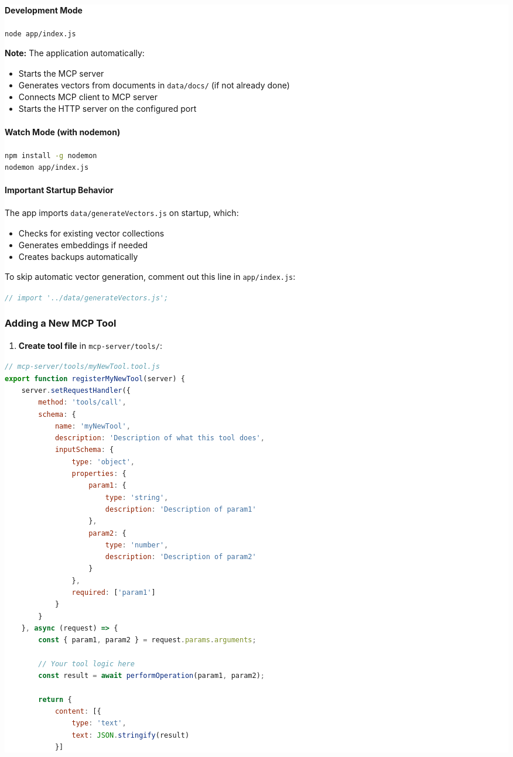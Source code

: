 #### Development Mode
```bash
node app/index.js
```

**Note:** The application automatically:
- Starts the MCP server
- Generates vectors from documents in `data/docs/` (if not already done)
- Connects MCP client to MCP server
- Starts the HTTP server on the configured port

#### Watch Mode (with nodemon)
```bash
npm install -g nodemon
nodemon app/index.js
```

#### Important Startup Behavior
The app imports `data/generateVectors.js` on startup, which:
- Checks for existing vector collections
- Generates embeddings if needed
- Creates backups automatically

To skip automatic vector generation, comment out this line in `app/index.js`:
```javascript
// import '../data/generateVectors.js';
```

### Adding a New MCP Tool

1. **Create tool file** in `mcp-server/tools/`:

```javascript
// mcp-server/tools/myNewTool.tool.js
export function registerMyNewTool(server) {
    server.setRequestHandler({
        method: 'tools/call',
        schema: {
            name: 'myNewTool',
            description: 'Description of what this tool does',
            inputSchema: {
                type: 'object',
                properties: {
                    param1: {
                        type: 'string',
                        description: 'Description of param1'
                    },
                    param2: {
                        type: 'number',
                        description: 'Description of param2'
                    }
                },
                required: ['param1']
            }
        }
    }, async (request) => {
        const { param1, param2 } = request.params.arguments;
        
        // Your tool logic here
        const result = await performOperation(param1, param2);
        
        return {
            content: [{
                type: 'text',
                text: JSON.stringify(result)
            }]
```